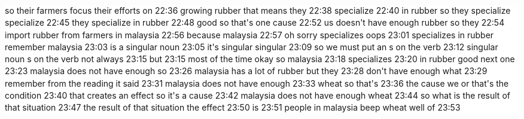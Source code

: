 so their farmers focus their efforts on
22:36
growing rubber that means they
22:38
specialize
22:40
in rubber so they specialize specialize
22:45
they specialize in rubber
22:48
good so that's one cause
22:52
us doesn't have enough rubber so they
22:54
import rubber from farmers in malaysia
22:56
because malaysia
22:57
oh sorry specializes oops
23:01
specializes in rubber remember malaysia
23:03
is a singular noun
23:05
it's singular singular
23:09
so we must put an s on the verb
23:12
singular noun s on the verb not always
23:15
but
23:15
most of the time okay so malaysia
23:18
specializes
23:20
in rubber good next one
23:23
malaysia does not have enough so
23:26
malaysia has a lot of rubber but they
23:28
don't have enough what
23:29
remember from the reading it said
23:31
malaysia does not have enough
23:33
wheat so that's
23:36
the cause we or that's the condition
23:40
that creates an effect so it's a cause
23:42
malaysia does not have enough wheat
23:44
so what is the result of that situation
23:47
the result of that situation the effect
23:50
is
23:51
people in malaysia beep wheat well of
23:53
